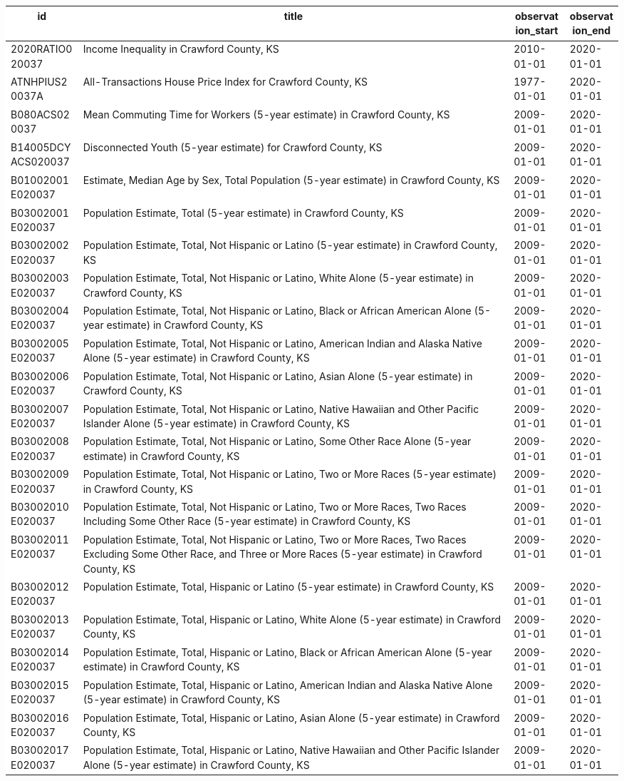 | id                        | title                                                                                                                                                                        | observation_start   | observation_end   |
|---------------------------|------------------------------------------------------------------------------------------------------------------------------------------------------------------------------|---------------------|-------------------|
| 2020RATIO020037           | Income Inequality in Crawford County, KS                                                                                                                                     | 2010-01-01          | 2020-01-01        |
| ATNHPIUS20037A            | All-Transactions House Price Index for Crawford County, KS                                                                                                                   | 1977-01-01          | 2020-01-01        |
| B080ACS020037             | Mean Commuting Time for Workers (5-year estimate) in Crawford County, KS                                                                                                     | 2009-01-01          | 2020-01-01        |
| B14005DCYACS020037        | Disconnected Youth (5-year estimate) for Crawford County, KS                                                                                                                 | 2009-01-01          | 2020-01-01        |
| B01002001E020037          | Estimate, Median Age by Sex, Total Population (5-year estimate) in Crawford County, KS                                                                                       | 2009-01-01          | 2020-01-01        |
| B03002001E020037          | Population Estimate, Total (5-year estimate) in Crawford County, KS                                                                                                          | 2009-01-01          | 2020-01-01        |
| B03002002E020037          | Population Estimate, Total, Not Hispanic or Latino (5-year estimate) in Crawford County, KS                                                                                  | 2009-01-01          | 2020-01-01        |
| B03002003E020037          | Population Estimate, Total, Not Hispanic or Latino, White Alone (5-year estimate) in Crawford County, KS                                                                     | 2009-01-01          | 2020-01-01        |
| B03002004E020037          | Population Estimate, Total, Not Hispanic or Latino, Black or African American Alone (5-year estimate) in Crawford County, KS                                                 | 2009-01-01          | 2020-01-01        |
| B03002005E020037          | Population Estimate, Total, Not Hispanic or Latino, American Indian and Alaska Native Alone (5-year estimate) in Crawford County, KS                                         | 2009-01-01          | 2020-01-01        |
| B03002006E020037          | Population Estimate, Total, Not Hispanic or Latino, Asian Alone (5-year estimate) in Crawford County, KS                                                                     | 2009-01-01          | 2020-01-01        |
| B03002007E020037          | Population Estimate, Total, Not Hispanic or Latino, Native Hawaiian and Other Pacific Islander Alone (5-year estimate) in Crawford County, KS                                | 2009-01-01          | 2020-01-01        |
| B03002008E020037          | Population Estimate, Total, Not Hispanic or Latino, Some Other Race Alone (5-year estimate) in Crawford County, KS                                                           | 2009-01-01          | 2020-01-01        |
| B03002009E020037          | Population Estimate, Total, Not Hispanic or Latino, Two or More Races (5-year estimate) in Crawford County, KS                                                               | 2009-01-01          | 2020-01-01        |
| B03002010E020037          | Population Estimate, Total, Not Hispanic or Latino, Two or More Races, Two Races Including Some Other Race (5-year estimate) in Crawford County, KS                          | 2009-01-01          | 2020-01-01        |
| B03002011E020037          | Population Estimate, Total, Not Hispanic or Latino, Two or More Races, Two Races Excluding Some Other Race, and Three or More Races (5-year estimate) in Crawford County, KS | 2009-01-01          | 2020-01-01        |
| B03002012E020037          | Population Estimate, Total, Hispanic or Latino (5-year estimate) in Crawford County, KS                                                                                      | 2009-01-01          | 2020-01-01        |
| B03002013E020037          | Population Estimate, Total, Hispanic or Latino, White Alone (5-year estimate) in Crawford County, KS                                                                         | 2009-01-01          | 2020-01-01        |
| B03002014E020037          | Population Estimate, Total, Hispanic or Latino, Black or African American Alone (5-year estimate) in Crawford County, KS                                                     | 2009-01-01          | 2020-01-01        |
| B03002015E020037          | Population Estimate, Total, Hispanic or Latino, American Indian and Alaska Native Alone (5-year estimate) in Crawford County, KS                                             | 2009-01-01          | 2020-01-01        |
| B03002016E020037          | Population Estimate, Total, Hispanic or Latino, Asian Alone (5-year estimate) in Crawford County, KS                                                                         | 2009-01-01          | 2020-01-01        |
| B03002017E020037          | Population Estimate, Total, Hispanic or Latino, Native Hawaiian and Other Pacific Islander Alone (5-year estimate) in Crawford County, KS                                    | 2009-01-01          | 2020-01-01        |